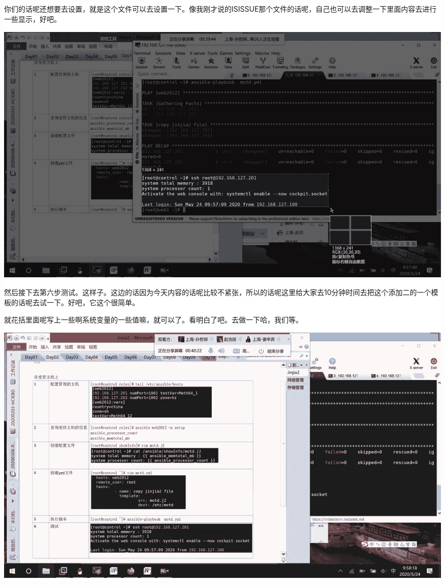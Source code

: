 
你们的话呢还想要去设置，就是这个文件可以去设置一下。像我刚才说的ISISSUE那个文件的话呢，自己也可以去调整一下里面内容去进行一些显示，好吧。



![](img/005c83309106011bccb56b01db5082e7_46.png)

然后接下去第六步测试。这样子。这边的话因为今天内容的话呢比较不紧张，所以的话呢这里给大家去10分钟时间去把这个添加二的一个模板的话呢去试一下。好吧，它这个很简单。

就花括里面呢写上一些啊系统变量的一些值嘛，就可以了。看明白了吧。去做一下哈，我们等。

![](img/005c83309106011bccb56b01db5082e7_48.png)